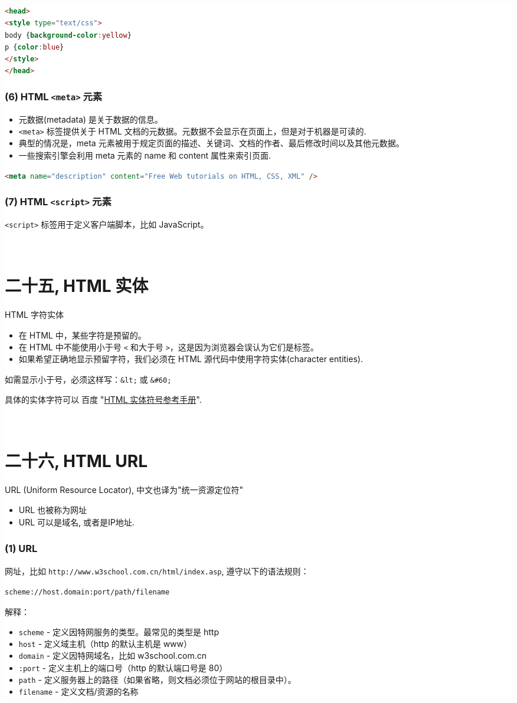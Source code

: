 ```html
<head>
<style type="text/css">
body {background-color:yellow}
p {color:blue}
</style>
</head>
```

### (6) HTML `<meta>` 元素
* 元数据(metadata) 是关于数据的信息。
* `<meta>` 标签提供关于 HTML 文档的元数据。元数据不会显示在页面上，但是对于机器是可读的.
* 典型的情况是，meta 元素被用于规定页面的描述、关键词、文档的作者、最后修改时间以及其他元数据。
* 一些搜索引擎会利用 meta 元素的 name 和 content 属性来索引页面.

```html
<meta name="description" content="Free Web tutorials on HTML, CSS, XML" />
```

### (7) HTML `<script>` 元素
`<script>` 标签用于定义客户端脚本，比如 JavaScript。

<br/>

# 二十五, HTML 实体

HTML 字符实体

* 在 HTML 中，某些字符是预留的。
* 在 HTML 中不能使用小于号 `<` 和大于号 `>`，这是因为浏览器会误认为它们是标签。
* 如果希望正确地显示预留字符，我们必须在 HTML 源代码中使用字符实体(character entities).


如需显示小于号，必须这样写：`&lt;` 或 `&#60;`

具体的实体字符可以 百度 "[HTML 实体符号参考手册](http://www.w3school.com.cn/tags/html_ref_entities.html)".

<br/>

# 二十六, HTML URL
URL (Uniform Resource Locator), 中文也译为"统一资源定位符"
* URL 也被称为网址
* URL 可以是域名, 或者是IP地址.

### (1) URL
网址，比如 `http://www.w3school.com.cn/html/index.asp`, 遵守以下的语法规则：

`scheme://host.domain:port/path/filename`

解释：
* `scheme` - 定义因特网服务的类型。最常见的类型是 http
* `host` - 定义域主机（http 的默认主机是 www）
* `domain` - 定义因特网域名，比如 w3school.com.cn
* `:port` - 定义主机上的端口号（http 的默认端口号是 80）
* `path` - 定义服务器上的路径（如果省略，则文档必须位于网站的根目录中）。
* `filename` - 定义文档/资源的名称
